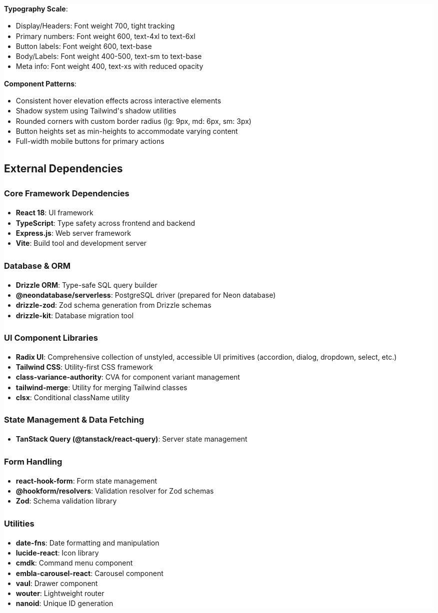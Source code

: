 **Typography Scale**:
- Display/Headers: Font weight 700, tight tracking
- Primary numbers: Font weight 600, text-4xl to text-6xl
- Button labels: Font weight 600, text-base
- Body/Labels: Font weight 400-500, text-sm to text-base
- Meta info: Font weight 400, text-xs with reduced opacity

**Component Patterns**:
- Consistent hover elevation effects across interactive elements
- Shadow system using Tailwind's shadow utilities
- Rounded corners with custom border radius (lg: 9px, md: 6px, sm: 3px)
- Button heights set as min-heights to accommodate varying content
- Full-width mobile buttons for primary actions

## External Dependencies

### Core Framework Dependencies
- **React 18**: UI framework
- **TypeScript**: Type safety across frontend and backend
- **Express.js**: Web server framework
- **Vite**: Build tool and development server

### Database & ORM
- **Drizzle ORM**: Type-safe SQL query builder
- **@neondatabase/serverless**: PostgreSQL driver (prepared for Neon database)
- **drizzle-zod**: Zod schema generation from Drizzle schemas
- **drizzle-kit**: Database migration tool

### UI Component Libraries
- **Radix UI**: Comprehensive collection of unstyled, accessible UI primitives (accordion, dialog, dropdown, select, etc.)
- **Tailwind CSS**: Utility-first CSS framework
- **class-variance-authority**: CVA for component variant management
- **tailwind-merge**: Utility for merging Tailwind classes
- **clsx**: Conditional className utility

### State Management & Data Fetching
- **TanStack Query (@tanstack/react-query)**: Server state management

### Form Handling
- **react-hook-form**: Form state management
- **@hookform/resolvers**: Validation resolver for Zod schemas
- **Zod**: Schema validation library

### Utilities
- **date-fns**: Date formatting and manipulation
- **lucide-react**: Icon library
- **cmdk**: Command menu component
- **embla-carousel-react**: Carousel component
- **vaul**: Drawer component
- **wouter**: Lightweight router
- **nanoid**: Unique ID generation
